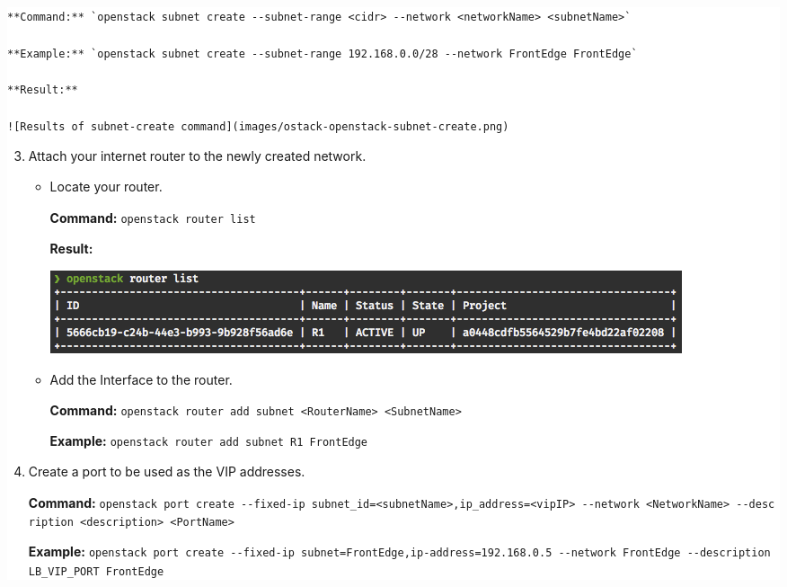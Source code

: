     **Command:** `openstack subnet create --subnet-range <cidr> --network <networkName> <subnetName>`

    **Example:** `openstack subnet create --subnet-range 192.168.0.0/28 --network FrontEdge FrontEdge`

    **Result:**

    ![Results of subnet-create command](images/ostack-openstack-subnet-create.png)

3. Attach your internet router to the newly created network.

    - Locate your router.

        **Command:** `openstack router list`

        **Result:**

        ![Results of router-list command](images/ostack-router-list.png)

    - Add the Interface to the router.

        **Command:** `openstack router add subnet <RouterName> <SubnetName>`

        **Example:** `openstack router add subnet R1 FrontEdge`

4. Create a port to be used as the VIP addresses.

    **Command:** `openstack port create --fixed-ip subnet_id=<subnetName>,ip_address=<vipIP> --network <NetworkName> --description <description> <PortName>`

    **Example:** `openstack port create --fixed-ip subnet=FrontEdge,ip-address=192.168.0.5 --network FrontEdge --description LB_VIP_PORT FrontEdge`
